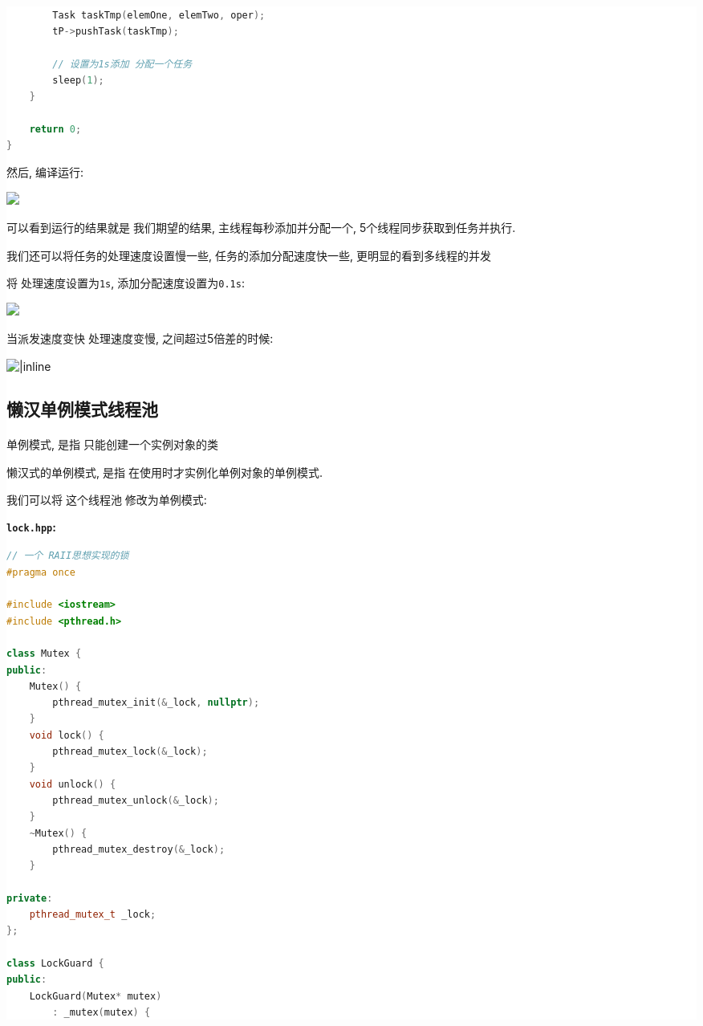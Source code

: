```cpp
        Task taskTmp(elemOne, elemTwo, oper);
        tP->pushTask(taskTmp);

        // 设置为1s添加 分配一个任务
        sleep(1);
    }
    
    return 0;
}
```

然后, 编译运行:

![](https://dxyt-july-image.oss-cn-beijing.aliyuncs.com/202307131607039.gif)

可以看到运行的结果就是 我们期望的结果, 主线程每秒添加并分配一个, 5个线程同步获取到任务并执行.

我们还可以将任务的处理速度设置慢一些, 任务的添加分配速度快一些, 更明显的看到多线程的并发

将 处理速度设置为`1s`, 添加分配速度设置为`0.1s`:

![](https://dxyt-july-image.oss-cn-beijing.aliyuncs.com/202307131554040.gif)

当派发速度变快 处理速度变慢, 之间超过5倍差的时候:

![|inline](https://dxyt-july-image.oss-cn-beijing.aliyuncs.com/202307131602993.png)

## 懒汉单例模式线程池

单例模式, 是指 只能创建一个实例对象的类

懒汉式的单例模式, 是指 在使用时才实例化单例对象的单例模式.

我们可以将 这个线程池 修改为单例模式:

**`lock.hpp`:**

```cpp
// 一个 RAII思想实现的锁
#pragma once

#include <iostream>
#include <pthread.h>

class Mutex {
public:
    Mutex() {
        pthread_mutex_init(&_lock, nullptr);
    }
    void lock() {
        pthread_mutex_lock(&_lock);
    }
    void unlock() {
        pthread_mutex_unlock(&_lock);
    }
    ~Mutex() {
        pthread_mutex_destroy(&_lock);
    }

private:
    pthread_mutex_t _lock;
};

class LockGuard {
public:
    LockGuard(Mutex* mutex)
        : _mutex(mutex) {
```